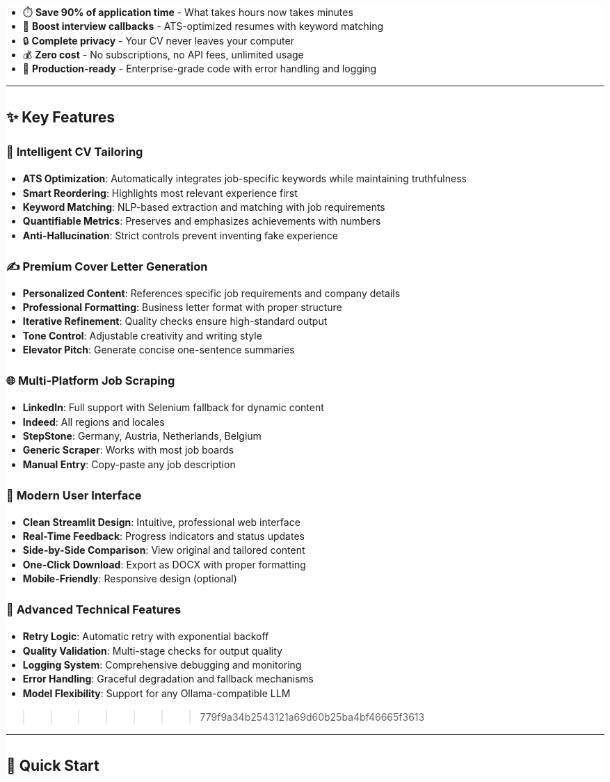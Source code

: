 - ⏱️ **Save 90% of application time** - What takes hours now takes minutes
- 🎯 **Boost interview callbacks** - ATS-optimized resumes with keyword matching
- 🔒 **Complete privacy** - Your CV never leaves your computer
- 💰 **Zero cost** - No subscriptions, no API fees, unlimited usage
- 🚀 **Production-ready** - Enterprise-grade code with error handling and logging

---

## ✨ Key Features

### 🤖 **Intelligent CV Tailoring**
- **ATS Optimization**: Automatically integrates job-specific keywords while maintaining truthfulness
- **Smart Reordering**: Highlights most relevant experience first
- **Keyword Matching**: NLP-based extraction and matching with job requirements
- **Quantifiable Metrics**: Preserves and emphasizes achievements with numbers
- **Anti-Hallucination**: Strict controls prevent inventing fake experience

### ✍️ **Premium Cover Letter Generation**
- **Personalized Content**: References specific job requirements and company details
- **Professional Formatting**: Business letter format with proper structure
- **Iterative Refinement**: Quality checks ensure high-standard output
- **Tone Control**: Adjustable creativity and writing style
- **Elevator Pitch**: Generate concise one-sentence summaries

### 🌐 **Multi-Platform Job Scraping**
- **LinkedIn**: Full support with Selenium fallback for dynamic content
- **Indeed**: All regions and locales
- **StepStone**: Germany, Austria, Netherlands, Belgium
- **Generic Scraper**: Works with most job boards
- **Manual Entry**: Copy-paste any job description

### 🎨 **Modern User Interface**
- **Clean Streamlit Design**: Intuitive, professional web interface
- **Real-Time Feedback**: Progress indicators and status updates
- **Side-by-Side Comparison**: View original and tailored content
- **One-Click Download**: Export as DOCX with proper formatting
- **Mobile-Friendly**: Responsive design (optional)

### 🔧 **Advanced Technical Features**
- **Retry Logic**: Automatic retry with exponential backoff
- **Quality Validation**: Multi-stage checks for output quality
- **Logging System**: Comprehensive debugging and monitoring
- **Error Handling**: Graceful degradation and fallback mechanisms
- **Model Flexibility**: Support for any Ollama-compatible LLM
>>>>>>> 779f9a34b2543121a69d60b25ba4bf46665f3613

---

## 🚀 Quick Start
